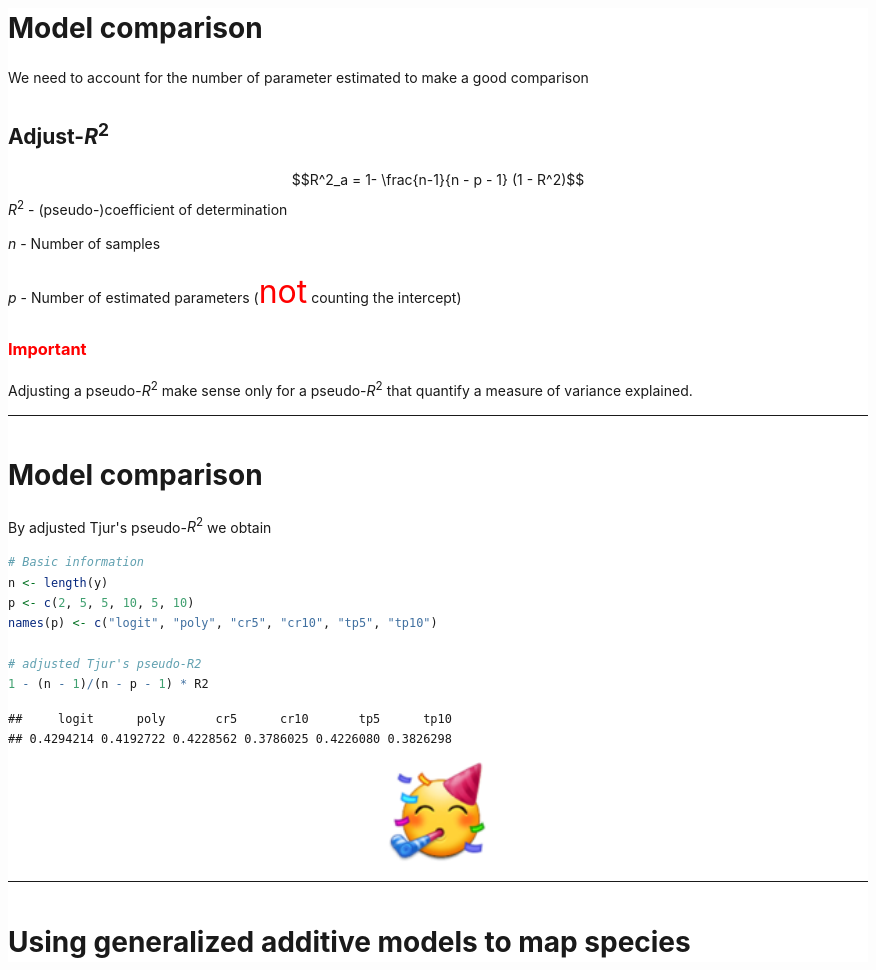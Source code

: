 
# Model comparison

We need to account for the number of parameter estimated to make a good comparison

## Adjust-$R^2$

$$R^2_a = 1- \frac{n-1}{n - p - 1} (1 - R^2)$$
$R^2$ - (pseudo-)coefficient of determination

$n$ - Number of samples

$p$ - Number of estimated parameters (<font size = 6 color ="red">not</font> counting the intercept)

### <font color ="red">Important</font>

Adjusting a pseudo-$R^2$ make sense only for a pseudo-$R^2$ that quantify a measure of variance explained.

---

# Model comparison

By adjusted Tjur's pseudo-$R^2$ we obtain


```r
# Basic information
n <- length(y)
p <- c(2, 5, 5, 10, 5, 10)
names(p) <- c("logit", "poly", "cr5", "cr10", "tp5", "tp10")

# adjusted Tjur's pseudo-R2
1 - (n - 1)/(n - p - 1) * R2
```

```
##     logit      poly       cr5      cr10       tp5      tp10 
## 0.4294214 0.4192722 0.4228562 0.3786025 0.4226080 0.3826298
```

<div style='text-align:center;'>
  <img src="assets/img/presence_absence/face-with-party-horn-and-party-hat_1f973.png" height="100px"></img>
</div>

---

# Using generalized additive models to map species
